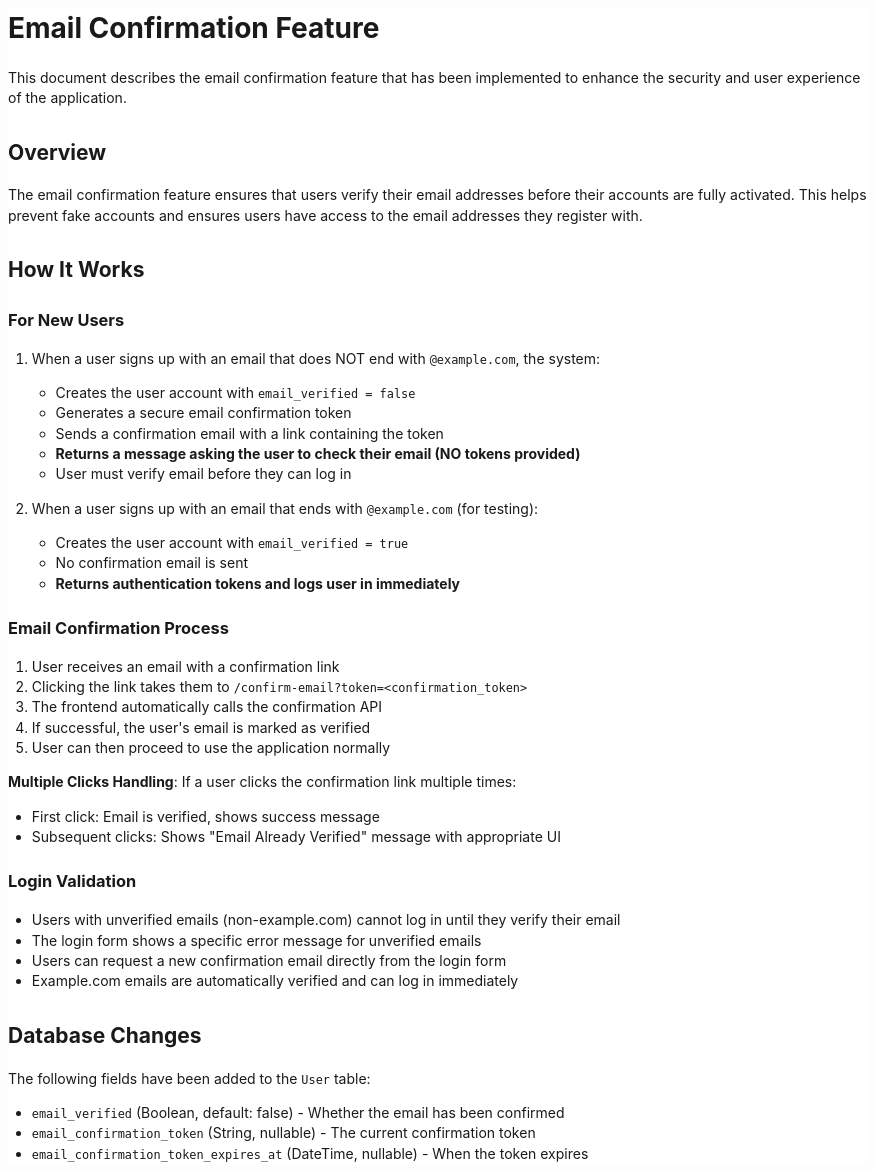 # Email Confirmation Feature

This document describes the email confirmation feature that has been implemented to enhance the security and user experience of the application.

## Overview

The email confirmation feature ensures that users verify their email addresses before their accounts are fully activated. This helps prevent fake accounts and ensures users have access to the email addresses they register with.

## How It Works

### For New Users
1. When a user signs up with an email that does NOT end with `@example.com`, the system:
   - Creates the user account with `email_verified = false`
   - Generates a secure email confirmation token
   - Sends a confirmation email with a link containing the token
   - **Returns a message asking the user to check their email (NO tokens provided)**
   - User must verify email before they can log in

2. When a user signs up with an email that ends with `@example.com` (for testing):
   - Creates the user account with `email_verified = true`
   - No confirmation email is sent
   - **Returns authentication tokens and logs user in immediately**

### Email Confirmation Process
1. User receives an email with a confirmation link
2. Clicking the link takes them to `/confirm-email?token=<confirmation_token>`
3. The frontend automatically calls the confirmation API
4. If successful, the user's email is marked as verified
5. User can then proceed to use the application normally

**Multiple Clicks Handling**: If a user clicks the confirmation link multiple times:
- First click: Email is verified, shows success message
- Subsequent clicks: Shows "Email Already Verified" message with appropriate UI

### Login Validation
- Users with unverified emails (non-example.com) cannot log in until they verify their email
- The login form shows a specific error message for unverified emails
- Users can request a new confirmation email directly from the login form
- Example.com emails are automatically verified and can log in immediately

## Database Changes

The following fields have been added to the `User` table:

- `email_verified` (Boolean, default: false) - Whether the email has been confirmed
- `email_confirmation_token` (String, nullable) - The current confirmation token
- `email_confirmation_token_expires_at` (DateTime, nullable) - When the token expires
